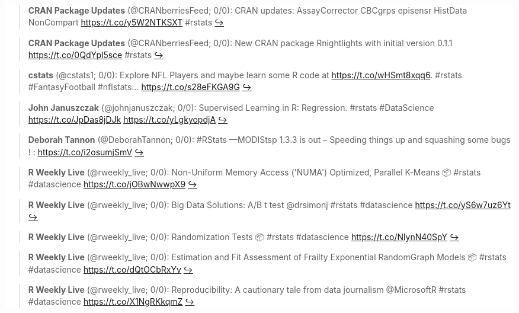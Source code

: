 


> **CRAN Package Updates** (@CRANberriesFeed; 0/0): CRAN updates: AssayCorrector CBCgrps episensr HistData NonCompart https://t.co/y5W2NTKSXT #rstats  [&#8618;](https://twitter.com/dataandme/status/897851047787601921)




> **CRAN Package Updates** (@CRANberriesFeed; 0/0): New CRAN package Rnightlights with initial version 0.1.1 https://t.co/0QdYpl5sce #rstats  [&#8618;](https://twitter.com/dataandme/status/897851035280191488)




> **cstats** (@cstats1; 0/0): Explore NFL Players and maybe learn some R code at https://t.co/wHSmt8xqq6. #rstats #FantasyFootball #nflstats… https://t.co/s28eFKGA9G  [&#8618;](https://twitter.com/dataandme/status/897850124348600325)




> **John Januszczak** (@johnjanuszczak; 0/0): Supervised Learning in R: Regression. #rstats #DataScience https://t.co/JpDas8jDJk https://t.co/yLgkyopdjA  [&#8618;](https://twitter.com/dataandme/status/897842963870621697)




> **Deborah Tannon** (@DeborahTannon; 0/0): #RStats —MODIStsp 1.3.3 is out – Speeding things up and squashing some bugs ! : https://t.co/i2osumjSmV  [&#8618;](https://twitter.com/dataandme/status/897842227732414465)




> **R Weekly Live** (@rweekly_live; 0/0): Non-Uniform Memory Access ('NUMA') Optimized, Parallel K-Means 📦 #rstats #datascience https://t.co/jOBwNwwpX9  [&#8618;](https://twitter.com/dataandme/status/897837767035637760)




> **R Weekly Live** (@rweekly_live; 0/0): Big Data Solutions: A/B t test @drsimonj #rstats #datascience https://t.co/yS6w7uz6Yt  [&#8618;](https://twitter.com/dataandme/status/897837766330986497)




> **R Weekly Live** (@rweekly_live; 0/0): Randomization Tests 📦 #rstats #datascience https://t.co/NlynN40SpY  [&#8618;](https://twitter.com/dataandme/status/897837765387333633)




> **R Weekly Live** (@rweekly_live; 0/0): Estimation and Fit Assessment of Frailty Exponential RandomGraph Models 📦 #rstats #datascience https://t.co/dQtOCbRxYv  [&#8618;](https://twitter.com/dataandme/status/897837764602998785)




> **R Weekly Live** (@rweekly_live; 0/0): Reproducibility: A cautionary tale from data journalism @MicrosoftR #rstats #datascience https://t.co/X1NgRKkqmZ  [&#8618;](https://twitter.com/dataandme/status/897837763919269890)


